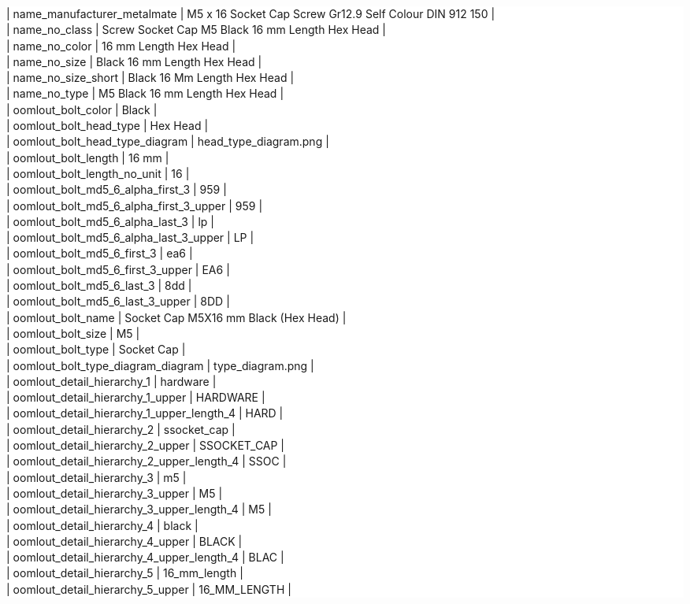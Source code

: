 | name_manufacturer_metalmate | M5 x 16 Socket Cap Screw Gr12.9 Self Colour DIN 912 150 |  
| name_no_class | Screw Socket Cap M5 Black 16 mm Length Hex Head |  
| name_no_color | 16 mm Length Hex Head |  
| name_no_size | Black 16 mm Length Hex Head |  
| name_no_size_short | Black 16 Mm Length Hex Head |  
| name_no_type | M5 Black 16 mm Length Hex Head |  
| oomlout_bolt_color | Black |  
| oomlout_bolt_head_type | Hex Head |  
| oomlout_bolt_head_type_diagram | head_type_diagram.png |  
| oomlout_bolt_length | 16 mm |  
| oomlout_bolt_length_no_unit | 16 |  
| oomlout_bolt_md5_6_alpha_first_3 | 959 |  
| oomlout_bolt_md5_6_alpha_first_3_upper | 959 |  
| oomlout_bolt_md5_6_alpha_last_3 | lp |  
| oomlout_bolt_md5_6_alpha_last_3_upper | LP |  
| oomlout_bolt_md5_6_first_3 | ea6 |  
| oomlout_bolt_md5_6_first_3_upper | EA6 |  
| oomlout_bolt_md5_6_last_3 | 8dd |  
| oomlout_bolt_md5_6_last_3_upper | 8DD |  
| oomlout_bolt_name | Socket Cap M5X16 mm Black (Hex Head) |  
| oomlout_bolt_size | M5 |  
| oomlout_bolt_type | Socket Cap |  
| oomlout_bolt_type_diagram_diagram | type_diagram.png |  
| oomlout_detail_hierarchy_1 | hardware |  
| oomlout_detail_hierarchy_1_upper | HARDWARE |  
| oomlout_detail_hierarchy_1_upper_length_4 | HARD |  
| oomlout_detail_hierarchy_2 | ssocket_cap |  
| oomlout_detail_hierarchy_2_upper | SSOCKET_CAP |  
| oomlout_detail_hierarchy_2_upper_length_4 | SSOC |  
| oomlout_detail_hierarchy_3 | m5 |  
| oomlout_detail_hierarchy_3_upper | M5 |  
| oomlout_detail_hierarchy_3_upper_length_4 | M5 |  
| oomlout_detail_hierarchy_4 | black |  
| oomlout_detail_hierarchy_4_upper | BLACK |  
| oomlout_detail_hierarchy_4_upper_length_4 | BLAC |  
| oomlout_detail_hierarchy_5 | 16_mm_length |  
| oomlout_detail_hierarchy_5_upper | 16_MM_LENGTH |  